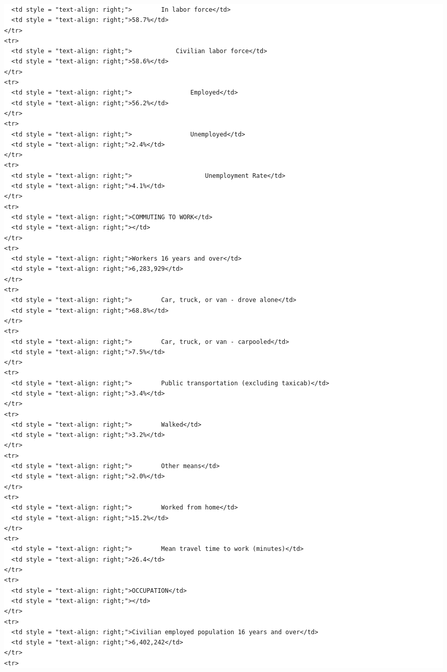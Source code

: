       <td style = "text-align: right;">        In labor force</td>
      <td style = "text-align: right;">58.7%</td>
    </tr>
    <tr>
      <td style = "text-align: right;">            Civilian labor force</td>
      <td style = "text-align: right;">58.6%</td>
    </tr>
    <tr>
      <td style = "text-align: right;">                Employed</td>
      <td style = "text-align: right;">56.2%</td>
    </tr>
    <tr>
      <td style = "text-align: right;">                Unemployed</td>
      <td style = "text-align: right;">2.4%</td>
    </tr>
    <tr>
      <td style = "text-align: right;">                    Unemployment Rate</td>
      <td style = "text-align: right;">4.1%</td>
    </tr>
    <tr>
      <td style = "text-align: right;">COMMUTING TO WORK</td>
      <td style = "text-align: right;"></td>
    </tr>
    <tr>
      <td style = "text-align: right;">Workers 16 years and over</td>
      <td style = "text-align: right;">6,283,929</td>
    </tr>
    <tr>
      <td style = "text-align: right;">        Car, truck, or van - drove alone</td>
      <td style = "text-align: right;">68.8%</td>
    </tr>
    <tr>
      <td style = "text-align: right;">        Car, truck, or van - carpooled</td>
      <td style = "text-align: right;">7.5%</td>
    </tr>
    <tr>
      <td style = "text-align: right;">        Public transportation (excluding taxicab)</td>
      <td style = "text-align: right;">3.4%</td>
    </tr>
    <tr>
      <td style = "text-align: right;">        Walked</td>
      <td style = "text-align: right;">3.2%</td>
    </tr>
    <tr>
      <td style = "text-align: right;">        Other means</td>
      <td style = "text-align: right;">2.0%</td>
    </tr>
    <tr>
      <td style = "text-align: right;">        Worked from home</td>
      <td style = "text-align: right;">15.2%</td>
    </tr>
    <tr>
      <td style = "text-align: right;">        Mean travel time to work (minutes)</td>
      <td style = "text-align: right;">26.4</td>
    </tr>
    <tr>
      <td style = "text-align: right;">OCCUPATION</td>
      <td style = "text-align: right;"></td>
    </tr>
    <tr>
      <td style = "text-align: right;">Civilian employed population 16 years and over</td>
      <td style = "text-align: right;">6,402,242</td>
    </tr>
    <tr>